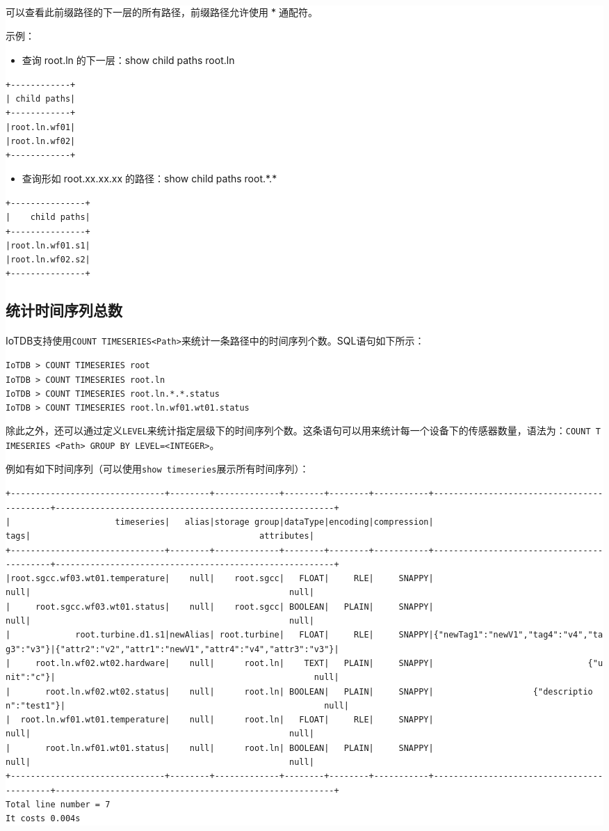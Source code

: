 可以查看此前缀路径的下一层的所有路径，前缀路径允许使用 * 通配符。

示例：

* 查询 root.ln 的下一层：show child paths root.ln

```
+------------+
| child paths|
+------------+
|root.ln.wf01|
|root.ln.wf02|
+------------+
```

* 查询形如 root.xx.xx.xx 的路径：show child paths root.\*.\*

```
+---------------+
|    child paths|
+---------------+
|root.ln.wf01.s1|
|root.ln.wf02.s2|
+---------------+
```

## 统计时间序列总数

IoTDB支持使用`COUNT TIMESERIES<Path>`来统计一条路径中的时间序列个数。SQL语句如下所示：
```
IoTDB > COUNT TIMESERIES root
IoTDB > COUNT TIMESERIES root.ln
IoTDB > COUNT TIMESERIES root.ln.*.*.status
IoTDB > COUNT TIMESERIES root.ln.wf01.wt01.status
```

除此之外，还可以通过定义`LEVEL`来统计指定层级下的时间序列个数。这条语句可以用来统计每一个设备下的传感器数量，语法为：`COUNT TIMESERIES <Path> GROUP BY LEVEL=<INTEGER>`。

例如有如下时间序列（可以使用`show timeseries`展示所有时间序列）：

```
+-------------------------------+--------+-------------+--------+--------+-----------+-------------------------------------------+--------------------------------------------------------+
|                     timeseries|   alias|storage group|dataType|encoding|compression|                                       tags|                                              attributes|
+-------------------------------+--------+-------------+--------+--------+-----------+-------------------------------------------+--------------------------------------------------------+
|root.sgcc.wf03.wt01.temperature|    null|    root.sgcc|   FLOAT|     RLE|     SNAPPY|                                       null|                                                    null|
|     root.sgcc.wf03.wt01.status|    null|    root.sgcc| BOOLEAN|   PLAIN|     SNAPPY|                                       null|                                                    null|
|             root.turbine.d1.s1|newAlias| root.turbine|   FLOAT|     RLE|     SNAPPY|{"newTag1":"newV1","tag4":"v4","tag3":"v3"}|{"attr2":"v2","attr1":"newV1","attr4":"v4","attr3":"v3"}|
|     root.ln.wf02.wt02.hardware|    null|      root.ln|    TEXT|   PLAIN|     SNAPPY|                               {"unit":"c"}|                                                    null|
|       root.ln.wf02.wt02.status|    null|      root.ln| BOOLEAN|   PLAIN|     SNAPPY|                    {"description":"test1"}|                                                    null|
|  root.ln.wf01.wt01.temperature|    null|      root.ln|   FLOAT|     RLE|     SNAPPY|                                       null|                                                    null|
|       root.ln.wf01.wt01.status|    null|      root.ln| BOOLEAN|   PLAIN|     SNAPPY|                                       null|                                                    null|
+-------------------------------+--------+-------------+--------+--------+-----------+-------------------------------------------+--------------------------------------------------------+
Total line number = 7
It costs 0.004s
```
